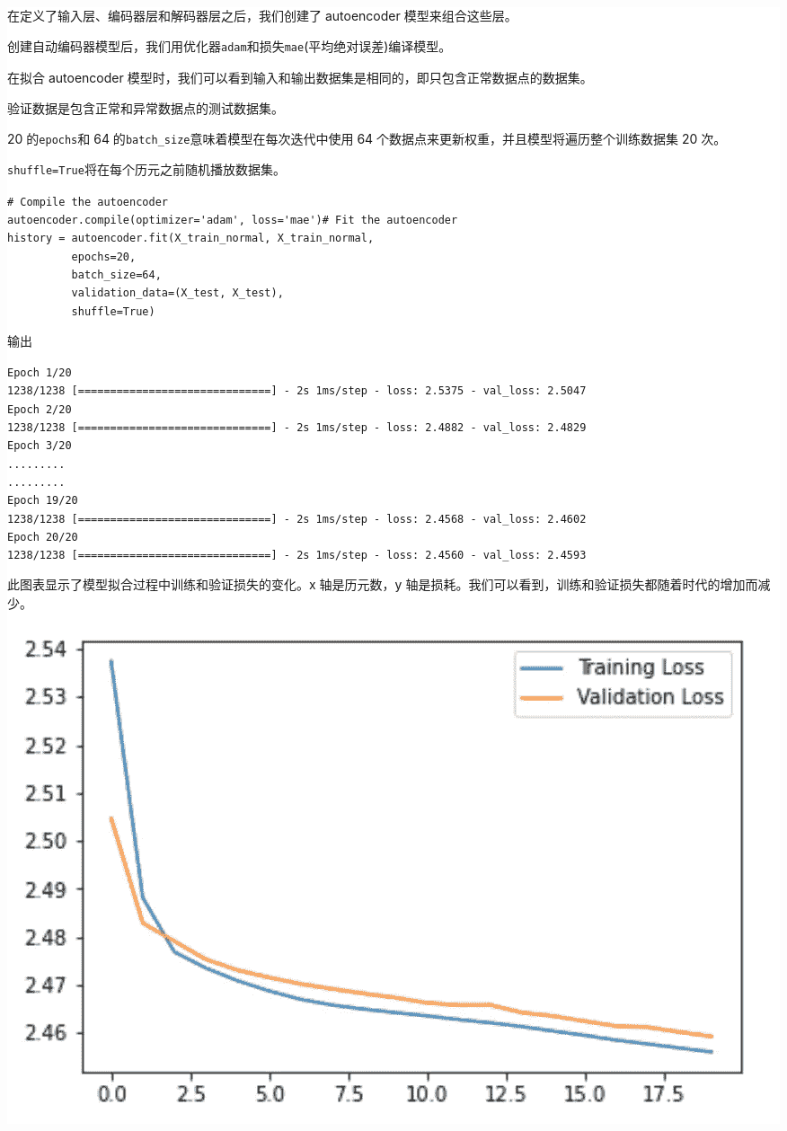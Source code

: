 在定义了输入层、编码器层和解码器层之后，我们创建了 autoencoder 模型来组合这些层。

创建自动编码器模型后，我们用优化器`adam`和损失`mae`(平均绝对误差)编译模型。

在拟合 autoencoder 模型时，我们可以看到输入和输出数据集是相同的，即只包含正常数据点的数据集。

验证数据是包含正常和异常数据点的测试数据集。

20 的`epochs`和 64 的`batch_size`意味着模型在每次迭代中使用 64 个数据点来更新权重，并且模型将遍历整个训练数据集 20 次。

`shuffle=True`将在每个历元之前随机播放数据集。

```
# Compile the autoencoder
autoencoder.compile(optimizer='adam', loss='mae')# Fit the autoencoder
history = autoencoder.fit(X_train_normal, X_train_normal, 
          epochs=20, 
          batch_size=64,
          validation_data=(X_test, X_test),
          shuffle=True)
```

输出

```
Epoch 1/20
1238/1238 [==============================] - 2s 1ms/step - loss: 2.5375 - val_loss: 2.5047
Epoch 2/20
1238/1238 [==============================] - 2s 1ms/step - loss: 2.4882 - val_loss: 2.4829
Epoch 3/20
.........
.........
Epoch 19/20
1238/1238 [==============================] - 2s 1ms/step - loss: 2.4568 - val_loss: 2.4602
Epoch 20/20
1238/1238 [==============================] - 2s 1ms/step - loss: 2.4560 - val_loss: 2.4593
```

此图表显示了模型拟合过程中训练和验证损失的变化。x 轴是历元数，y 轴是损耗。我们可以看到，训练和验证损失都随着时代的增加而减少。

![](img/00843557e8d7e4bd069718db0306e613.png)